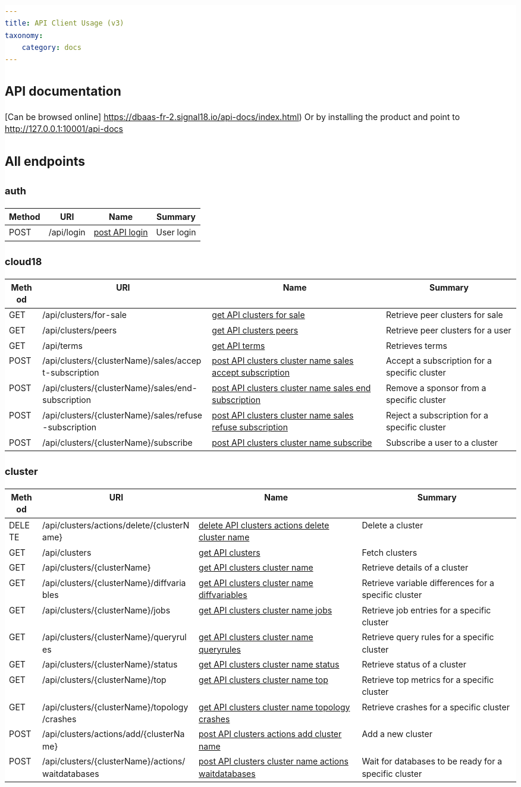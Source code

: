 ```yaml
---
title: API Client Usage (v3)
taxonomy:
    category: docs
---
```


## API documentation
[Can be browsed online] https://dbaas-fr-2.signal18.io/api-docs/index.html)
Or by installing the product and point to http://127.0.0.1:10001/api-docs

## All endpoints

###  auth

| Method  | URI     | Name   | Summary |
|---------|---------|--------|---------|
| POST | /api/login | [post API login](#post-api-login) | User login |
  


###  cloud18

| Method  | URI     | Name   | Summary |
|---------|---------|--------|---------|
| GET | /api/clusters/for-sale | [get API clusters for sale](#get-api-clusters-for-sale) | Retrieve peer clusters for sale |
| GET | /api/clusters/peers | [get API clusters peers](#get-api-clusters-peers) | Retrieve peer clusters for a user |
| GET | /api/terms | [get API terms](#get-api-terms) | Retrieves terms |
| POST | /api/clusters/{clusterName}/sales/accept-subscription | [post API clusters cluster name sales accept subscription](#post-api-clusters-cluster-name-sales-accept-subscription) | Accept a subscription for a specific cluster |
| POST | /api/clusters/{clusterName}/sales/end-subscription | [post API clusters cluster name sales end subscription](#post-api-clusters-cluster-name-sales-end-subscription) | Remove a sponsor from a specific cluster |
| POST | /api/clusters/{clusterName}/sales/refuse-subscription | [post API clusters cluster name sales refuse subscription](#post-api-clusters-cluster-name-sales-refuse-subscription) | Reject a subscription for a specific cluster |
| POST | /api/clusters/{clusterName}/subscribe | [post API clusters cluster name subscribe](#post-api-clusters-cluster-name-subscribe) | Subscribe a user to a cluster |
  


###  cluster

| Method  | URI     | Name   | Summary |
|---------|---------|--------|---------|
| DELETE | /api/clusters/actions/delete/{clusterName} | [delete API clusters actions delete cluster name](#delete-api-clusters-actions-delete-cluster-name) | Delete a cluster |
| GET | /api/clusters | [get API clusters](#get-api-clusters) | Fetch clusters |
| GET | /api/clusters/{clusterName} | [get API clusters cluster name](#get-api-clusters-cluster-name) | Retrieve details of a cluster |
| GET | /api/clusters/{clusterName}/diffvariables | [get API clusters cluster name diffvariables](#get-api-clusters-cluster-name-diffvariables) | Retrieve variable differences for a specific cluster |
| GET | /api/clusters/{clusterName}/jobs | [get API clusters cluster name jobs](#get-api-clusters-cluster-name-jobs) | Retrieve job entries for a specific cluster |
| GET | /api/clusters/{clusterName}/queryrules | [get API clusters cluster name queryrules](#get-api-clusters-cluster-name-queryrules) | Retrieve query rules for a specific cluster |
| GET | /api/clusters/{clusterName}/status | [get API clusters cluster name status](#get-api-clusters-cluster-name-status) | Retrieve status of a cluster |
| GET | /api/clusters/{clusterName}/top | [get API clusters cluster name top](#get-api-clusters-cluster-name-top) | Retrieve top metrics for a specific cluster |
| GET | /api/clusters/{clusterName}/topology/crashes | [get API clusters cluster name topology crashes](#get-api-clusters-cluster-name-topology-crashes) | Retrieve crashes for a specific cluster |
| POST | /api/clusters/actions/add/{clusterName} | [post API clusters actions add cluster name](#post-api-clusters-actions-add-cluster-name) | Add a new cluster |
| POST | /api/clusters/{clusterName}/actions/waitdatabases | [post API clusters cluster name actions waitdatabases](#post-api-clusters-cluster-name-actions-waitdatabases) | Wait for databases to be ready for a specific cluster |
  